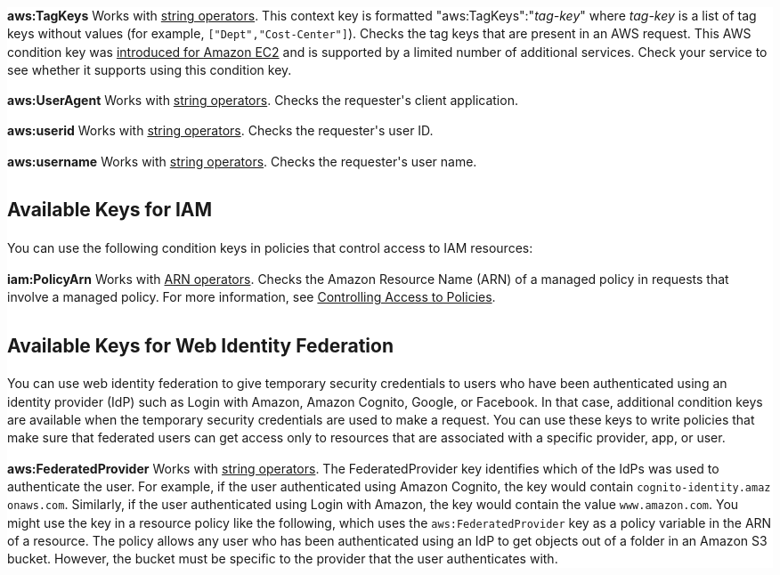 **aws:TagKeys**
Works with [string operators](reference_policies_elements_condition_operators.md#Conditions_String)\.
This context key is formatted "aws:TagKeys":"*tag\-key*" where *tag\-key* is a list of tag keys without values \(for example, `["Dept","Cost-Center"]`\)\.
Checks the tag keys that are present in an AWS request\. This AWS condition key was [introduced for Amazon EC2](http://docs.aws.amazon.com/AWSEC2/latest/UserGuide/Using_Tags.html) and is supported by a limited number of additional services\. Check your service to see whether it supports using this condition key\.

**aws:UserAgent**
Works with [string operators](reference_policies_elements_condition_operators.md#Conditions_String)\.
Checks the requester's client application\.

**aws:userid**
Works with [string operators](reference_policies_elements_condition_operators.md#Conditions_String)\.
Checks the requester's user ID\.

**aws:username**
Works with [string operators](reference_policies_elements_condition_operators.md#Conditions_String)\.
Checks the requester's user name\.

## Available Keys for IAM<a name="available-keys-for-iam"></a>

You can use the following condition keys in policies that control access to IAM resources:

**iam:PolicyArn**
Works with [ARN operators](reference_policies_elements_condition_operators.md#Conditions_ARN)\.
Checks the Amazon Resource Name \(ARN\) of a managed policy in requests that involve a managed policy\. For more information, see [Controlling Access to Policies](access_controlling.md#access_controlling-policies)\.

## Available Keys for Web Identity Federation<a name="condition-keys-wif"></a>

You can use web identity federation to give temporary security credentials to users who have been authenticated using an identity provider \(IdP\) such as Login with Amazon, Amazon Cognito, Google, or Facebook\. In that case, additional condition keys are available when the temporary security credentials are used to make a request\. You can use these keys to write policies that make sure that federated users can get access only to resources that are associated with a specific provider, app, or user\.

**aws:FederatedProvider**
Works with [string operators](reference_policies_elements_condition_operators.md#Conditions_String)\.
The FederatedProvider key identifies which of the IdPs was used to authenticate the user\. For example, if the user authenticated using Amazon Cognito, the key would contain `cognito-identity.amazonaws.com`\. Similarly, if the user authenticated using Login with Amazon, the key would contain the value `www.amazon.com`\. You might use the key in a resource policy like the following, which uses the `aws:FederatedProvider` key as a policy variable in the ARN of a resource\. The policy allows any user who has been authenticated using an IdP to get objects out of a folder in an Amazon S3 bucket\. However, the bucket must be specific to the provider that the user authenticates with\.
